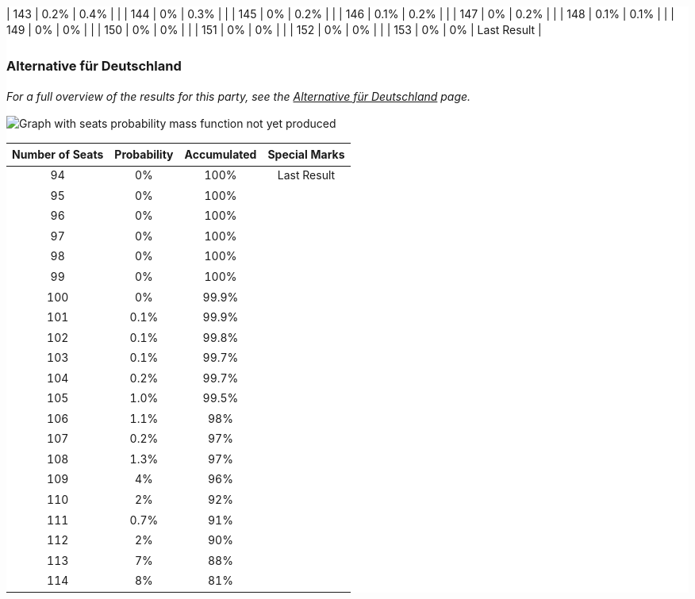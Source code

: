 | 143 | 0.2% | 0.4% |  |
| 144 | 0% | 0.3% |  |
| 145 | 0% | 0.2% |  |
| 146 | 0.1% | 0.2% |  |
| 147 | 0% | 0.2% |  |
| 148 | 0.1% | 0.1% |  |
| 149 | 0% | 0% |  |
| 150 | 0% | 0% |  |
| 151 | 0% | 0% |  |
| 152 | 0% | 0% |  |
| 153 | 0% | 0% | Last Result |

### Alternative für Deutschland

*For a full overview of the results for this party, see the [Alternative für Deutschland](party-alternativefürdeutschland.html) page.*

![Graph with seats probability mass function not yet produced](2018-07-06-Forsa-seats-pmf-alternativefürdeutschland.png "Seats Probability Mass Function")

| Number of Seats | Probability | Accumulated | Special Marks |
|:---------------:|:-----------:|:-----------:|:-------------:|
| 94 | 0% | 100% | Last Result |
| 95 | 0% | 100% |  |
| 96 | 0% | 100% |  |
| 97 | 0% | 100% |  |
| 98 | 0% | 100% |  |
| 99 | 0% | 100% |  |
| 100 | 0% | 99.9% |  |
| 101 | 0.1% | 99.9% |  |
| 102 | 0.1% | 99.8% |  |
| 103 | 0.1% | 99.7% |  |
| 104 | 0.2% | 99.7% |  |
| 105 | 1.0% | 99.5% |  |
| 106 | 1.1% | 98% |  |
| 107 | 0.2% | 97% |  |
| 108 | 1.3% | 97% |  |
| 109 | 4% | 96% |  |
| 110 | 2% | 92% |  |
| 111 | 0.7% | 91% |  |
| 112 | 2% | 90% |  |
| 113 | 7% | 88% |  |
| 114 | 8% | 81% |  |